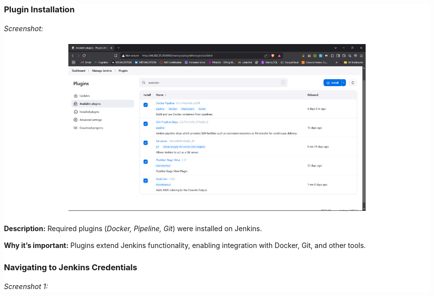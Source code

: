 ### Plugin Installation
*Screenshot:* 
<p align="center">
  <img src="https://github.com/22MH1A42G5/Devops-Project/blob/main/AutoDeploy/Snapshots/Screenshot%20(14).png" width="600" height="350">
</p>

****Description:****
Required plugins (*Docker, Pipeline, Git*) were installed on Jenkins.

****Why it’s important:****
Plugins extend Jenkins functionality, enabling integration with Docker, Git, and other tools.


### Navigating to Jenkins Credentials
*Screenshot 1:*
<p align="center">